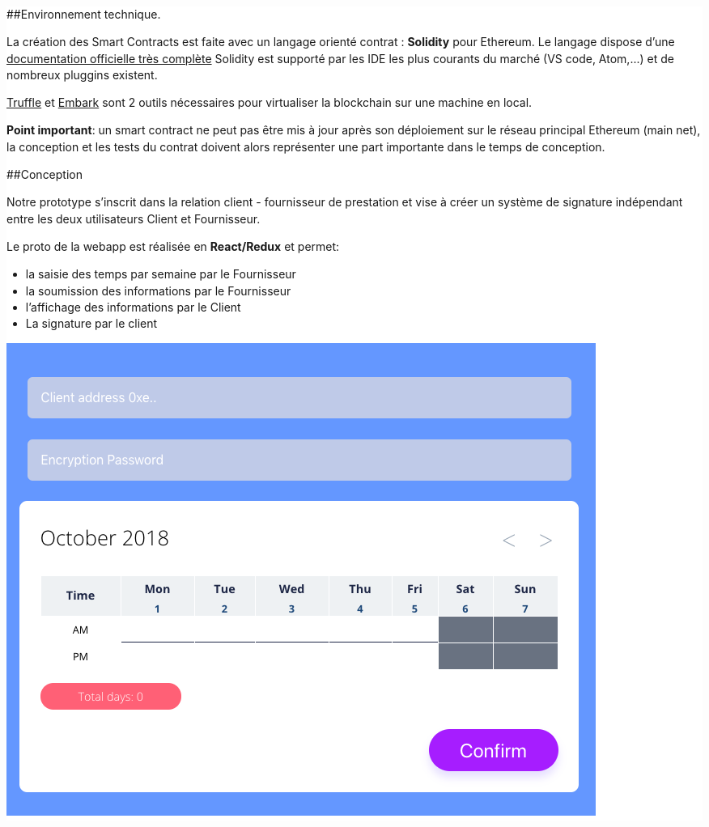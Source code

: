 ##Environnement technique.

La création des Smart Contracts est faite avec un langage orienté contrat : **Solidity** pour Ethereum. Le langage dispose d’une [documentation officielle très complète](https://solidity.readthedocs.io/en/v0.4.25/)
Solidity est supporté par les IDE les plus courants du marché (VS code, Atom,...) et de nombreux pluggins existent.

[Truffle](https://truffleframework.com/) et [Embark](https://embark.status.im/) sont 2 outils nécessaires pour virtualiser la blockchain sur une machine en local. 

**Point important**: un smart contract ne peut pas être mis à jour après son déploiement sur le réseau principal Ethereum (main net), la conception et les tests du contrat doivent alors représenter une part importante dans le temps de conception.  
  
##Conception

Notre prototype s’inscrit dans la relation client - fournisseur de prestation et vise à créer un système de signature indépendant entre les deux utilisateurs Client et Fournisseur. 

Le proto de la webapp est réalisée en **React/Redux** et permet:
- la saisie des temps par semaine par le Fournisseur
- la soumission des informations par le Fournisseur
- l’affichage des informations par le Client
- La signature par le client

![Usage d'un smart contact](Figure2.png)
